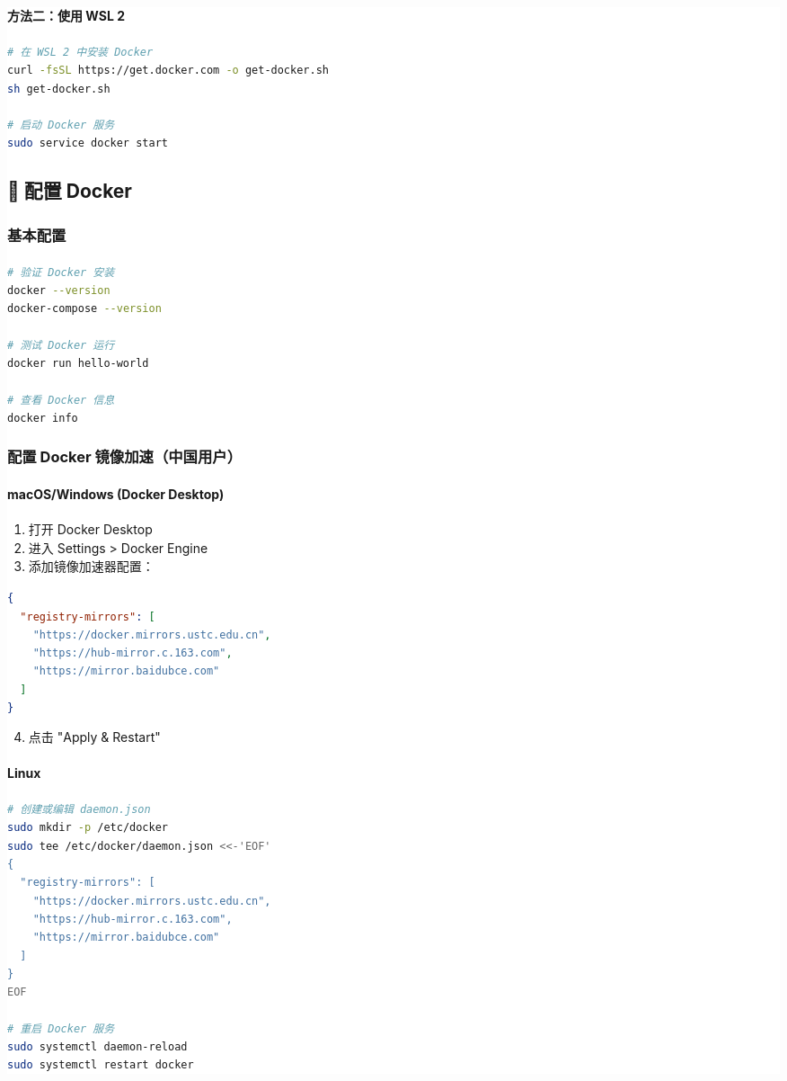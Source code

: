 #### 方法二：使用 WSL 2

```bash
# 在 WSL 2 中安装 Docker
curl -fsSL https://get.docker.com -o get-docker.sh
sh get-docker.sh

# 启动 Docker 服务
sudo service docker start
```

## 🔧 配置 Docker

### 基本配置

```bash
# 验证 Docker 安装
docker --version
docker-compose --version

# 测试 Docker 运行
docker run hello-world

# 查看 Docker 信息
docker info
```

### 配置 Docker 镜像加速（中国用户）

#### macOS/Windows (Docker Desktop)

1. 打开 Docker Desktop
2. 进入 Settings > Docker Engine
3. 添加镜像加速器配置：

```json
{
  "registry-mirrors": [
    "https://docker.mirrors.ustc.edu.cn",
    "https://hub-mirror.c.163.com",
    "https://mirror.baidubce.com"
  ]
}
```

4. 点击 "Apply & Restart"

#### Linux

```bash
# 创建或编辑 daemon.json
sudo mkdir -p /etc/docker
sudo tee /etc/docker/daemon.json <<-'EOF'
{
  "registry-mirrors": [
    "https://docker.mirrors.ustc.edu.cn",
    "https://hub-mirror.c.163.com",
    "https://mirror.baidubce.com"
  ]
}
EOF

# 重启 Docker 服务
sudo systemctl daemon-reload
sudo systemctl restart docker
```
